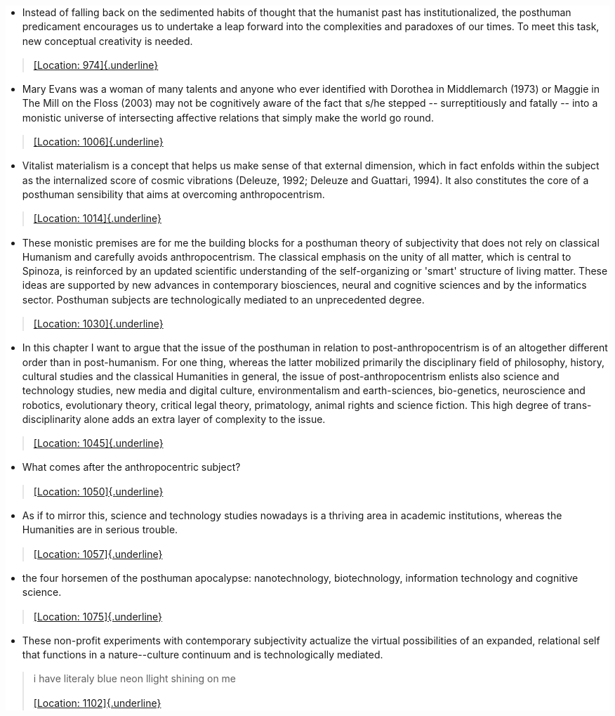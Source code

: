 -   Instead of falling back on the sedimented habits of thought that the humanist past has institutionalized, the posthuman predicament encourages us to undertake a leap forward into the complexities and paradoxes of our times. To meet this task, new conceptual creativity is needed.

> [[Location: 974]{.underline}](kindle://book?action=open&asin=B00DXK354M&location=974)

-   Mary Evans was a woman of many talents and anyone who ever identified with Dorothea in Middlemarch (1973) or Maggie in The Mill on the Floss (2003) may not be cognitively aware of the fact that s/he stepped -- surreptitiously and fatally -- into a monistic universe of intersecting affective relations that simply make the world go round.

> [[Location: 1006]{.underline}](kindle://book?action=open&asin=B00DXK354M&location=1006)

-   Vitalist materialism is a concept that helps us make sense of that external dimension, which in fact enfolds within the subject as the internalized score of cosmic vibrations (Deleuze, 1992; Deleuze and Guattari, 1994). It also constitutes the core of a posthuman sensibility that aims at overcoming anthropocentrism.

> [[Location: 1014]{.underline}](kindle://book?action=open&asin=B00DXK354M&location=1014)

-   These monistic premises are for me the building blocks for a posthuman theory of subjectivity that does not rely on classical Humanism and carefully avoids anthropocentrism. The classical emphasis on the unity of all matter, which is central to Spinoza, is reinforced by an updated scientific understanding of the self-organizing or 'smart' structure of living matter. These ideas are supported by new advances in contemporary biosciences, neural and cognitive sciences and by the informatics sector. Posthuman subjects are technologically mediated to an unprecedented degree.

> [[Location: 1030]{.underline}](kindle://book?action=open&asin=B00DXK354M&location=1030)

-   In this chapter I want to argue that the issue of the posthuman in relation to post-anthropocentrism is of an altogether different order than in post-humanism. For one thing, whereas the latter mobilized primarily the disciplinary field of philosophy, history, cultural studies and the classical Humanities in general, the issue of post-anthropocentrism enlists also science and technology studies, new media and digital culture, environmentalism and earth-sciences, bio-genetics, neuroscience and robotics, evolutionary theory, critical legal theory, primatology, animal rights and science fiction. This high degree of trans-disciplinarity alone adds an extra layer of complexity to the issue.

> [[Location: 1045]{.underline}](kindle://book?action=open&asin=B00DXK354M&location=1045)

-   What comes after the anthropocentric subject?

> [[Location: 1050]{.underline}](kindle://book?action=open&asin=B00DXK354M&location=1050)

-   As if to mirror this, science and technology studies nowadays is a thriving area in academic institutions, whereas the Humanities are in serious trouble.

> [[Location: 1057]{.underline}](kindle://book?action=open&asin=B00DXK354M&location=1057)

-   the four horsemen of the posthuman apocalypse: nanotechnology, biotechnology, information technology and cognitive science.

> [[Location: 1075]{.underline}](kindle://book?action=open&asin=B00DXK354M&location=1075)

-   These non-profit experiments with contemporary subjectivity actualize the virtual possibilities of an expanded, relational self that functions in a nature--culture continuum and is technologically mediated.

> i have literaly blue neon llight shining on me
>
> [[Location: 1102]{.underline}](kindle://book?action=open&asin=B00DXK354M&location=1102)
